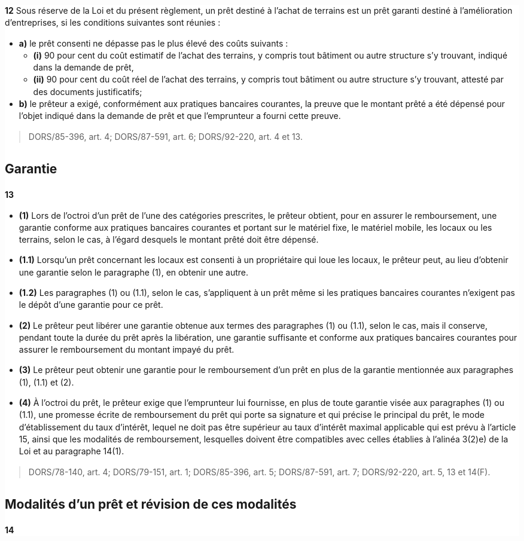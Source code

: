 **12** Sous réserve de la Loi et du présent règlement, un prêt destiné à l’achat de terrains est un prêt garanti destiné à l’amélioration d’entreprises, si les conditions suivantes sont réunies :
- **a)** le prêt consenti ne dépasse pas le plus élevé des coûts suivants :
	- **(i)** 90 pour cent du coût estimatif de l’achat des terrains, y compris tout bâtiment ou autre structure s’y trouvant, indiqué dans la demande de prêt,
	- **(ii)** 90 pour cent du coût réel de l’achat des terrains, y compris tout bâtiment ou autre structure s’y trouvant, attesté par des documents justificatifs;
- **b)** le prêteur a exigé, conformément aux pratiques bancaires courantes, la preuve que le montant prêté a été dépensé pour l’objet indiqué dans la demande de prêt et que l’emprunteur a fourni cette preuve.
> DORS/85-396, art. 4; DORS/87-591, art. 6; DORS/92-220, art. 4 et 13.





## Garantie


**13** 

- **(1)** Lors de l’octroi d’un prêt de l’une des catégories prescrites, le prêteur obtient, pour en assurer le remboursement, une garantie conforme aux pratiques bancaires courantes et portant sur le matériel fixe, le matériel mobile, les locaux ou les terrains, selon le cas, à l’égard desquels le montant prêté doit être dépensé.

- **(1.1)** Lorsqu’un prêt concernant les locaux est consenti à un propriétaire qui loue les locaux, le prêteur peut, au lieu d’obtenir une garantie selon le paragraphe (1), en obtenir une autre.

- **(1.2)** Les paragraphes (1) ou (1.1), selon le cas, s’appliquent à un prêt même si les pratiques bancaires courantes n’exigent pas le dépôt d’une garantie pour ce prêt.

- **(2)** Le prêteur peut libérer une garantie obtenue aux termes des paragraphes (1) ou (1.1), selon le cas, mais il conserve, pendant toute la durée du prêt après la libération, une garantie suffisante et conforme aux pratiques bancaires courantes pour assurer le remboursement du montant impayé du prêt.

- **(3)** Le prêteur peut obtenir une garantie pour le remboursement d’un prêt en plus de la garantie mentionnée aux paragraphes (1), (1.1) et (2).

- **(4)** À l’octroi du prêt, le prêteur exige que l’emprunteur lui fournisse, en plus de toute garantie visée aux paragraphes (1) ou (1.1), une promesse écrite de remboursement du prêt qui porte sa signature et qui précise le principal du prêt, le mode d’établissement du taux d’intérêt, lequel ne doit pas être supérieur au taux d’intérêt maximal applicable qui est prévu à l’article 15, ainsi que les modalités de remboursement, lesquelles doivent être compatibles avec celles établies à l’alinéa 3(2)e) de la Loi et au paragraphe 14(1).
> DORS/78-140, art. 4; DORS/79-151, art. 1; DORS/85-396, art. 5; DORS/87-591, art. 7; DORS/92-220, art. 5, 13 et 14(F).





## Modalités d’un prêt et révision de ces modalités


**14** 
